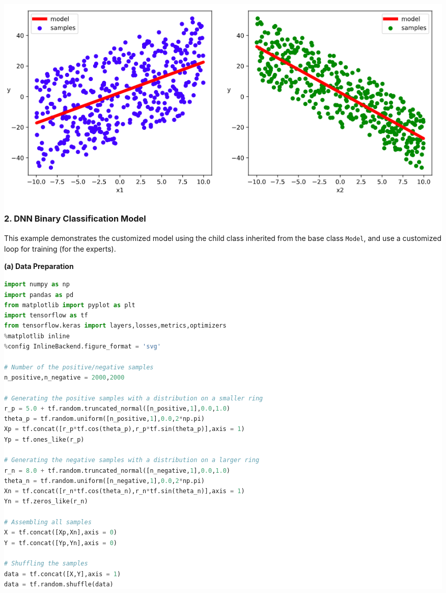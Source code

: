 
![](../../data/3-3-02-回归结果可视化.png)

```python

```

### 2. DNN Binary Classification Model


This example demonstrates the customized model using the child class inherited from the base class `Model`, and use a customized loop for training (for the experts).


**(a) Data Preparation**

```python
import numpy as np 
import pandas as pd 
from matplotlib import pyplot as plt
import tensorflow as tf
from tensorflow.keras import layers,losses,metrics,optimizers
%matplotlib inline
%config InlineBackend.figure_format = 'svg'

# Number of the positive/negative samples
n_positive,n_negative = 2000,2000

# Generating the positive samples with a distribution on a smaller ring
r_p = 5.0 + tf.random.truncated_normal([n_positive,1],0.0,1.0)
theta_p = tf.random.uniform([n_positive,1],0.0,2*np.pi) 
Xp = tf.concat([r_p*tf.cos(theta_p),r_p*tf.sin(theta_p)],axis = 1)
Yp = tf.ones_like(r_p)

# Generating the negative samples with a distribution on a larger ring
r_n = 8.0 + tf.random.truncated_normal([n_negative,1],0.0,1.0)
theta_n = tf.random.uniform([n_negative,1],0.0,2*np.pi) 
Xn = tf.concat([r_n*tf.cos(theta_n),r_n*tf.sin(theta_n)],axis = 1)
Yn = tf.zeros_like(r_n)

# Assembling all samples
X = tf.concat([Xp,Xn],axis = 0)
Y = tf.concat([Yp,Yn],axis = 0)

# Shuffling the samples
data = tf.concat([X,Y],axis = 1)
data = tf.random.shuffle(data)
```